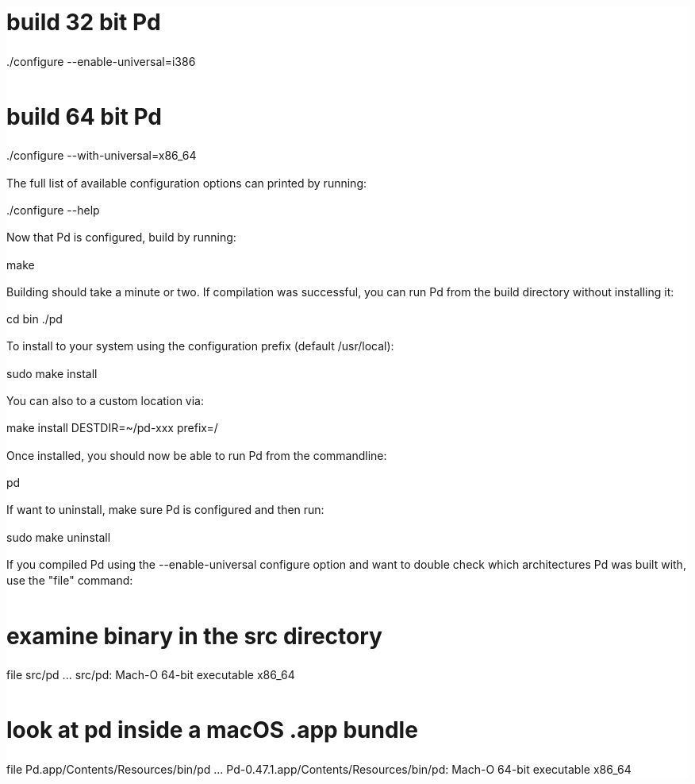 
# build 32 bit Pd
./configure --enable-universal=i386

# build 64 bit Pd
./configure --with-universal=x86_64


The full list of available configuration options can printed by running:


./configure --help


Now that Pd is configured, build by running:


make


Building should take a minute or two. If compilation was successful, you can run Pd from the build directory without installing it:


cd bin
./pd


To install to your system using the configuration prefix (default /usr/local):


sudo make install


You can also to a custom location via:


make install DESTDIR=~/pd-xxx prefix=/


Once installed, you should now be able to run Pd from the commandline:


pd


If want to uninstall, make sure Pd is configured and then run:


sudo make uninstall


If you compiled Pd using the --enable-universal configure option and want to double check which architectures Pd was built with, use the "file" command:


# examine binary in the src directory
file src/pd
...
src/pd: Mach-O 64-bit executable x86_64

# look at pd inside a macOS .app bundle
file Pd.app/Contents/Resources/bin/pd
...
Pd-0.47.1.app/Contents/Resources/bin/pd: Mach-O 64-bit executable x86_64
